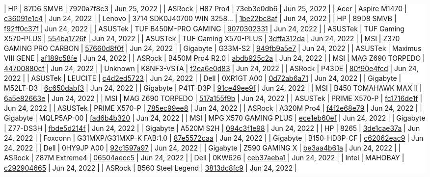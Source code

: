 | HP            | 87D6 SMVB                   | [7920a7f8c3](https://linux-hardware.org/?probe=7920a7f8c3) | Jun 25, 2022 |
| ASRock        | H87 Pro4                    | [73eb3e0db6](https://linux-hardware.org/?probe=73eb3e0db6) | Jun 25, 2022 |
| Acer          | Aspire M1470                | [c36091e1c4](https://linux-hardware.org/?probe=c36091e1c4) | Jun 24, 2022 |
| Lenovo        | 3714 SDK0J40700 WIN 3258... | [1be22bc8af](https://linux-hardware.org/?probe=1be22bc8af) | Jun 24, 2022 |
| HP            | 89D8 SMVB                   | [f92ff0c37f](https://linux-hardware.org/?probe=f92ff0c37f) | Jun 24, 2022 |
| ASUSTek       | TUF B450M-PRO GAMING        | [9070302331](https://linux-hardware.org/?probe=9070302331) | Jun 24, 2022 |
| ASUSTek       | TUF Gaming X570-PLUS        | [554ba1726f](https://linux-hardware.org/?probe=554ba1726f) | Jun 24, 2022 |
| ASUSTek       | TUF Gaming X570-PLUS        | [3dffa312da](https://linux-hardware.org/?probe=3dffa312da) | Jun 24, 2022 |
| MSI           | Z370 GAMING PRO CARBON      | [57660d8f0f](https://linux-hardware.org/?probe=57660d8f0f) | Jun 24, 2022 |
| Gigabyte      | G33M-S2                     | [949fb9a5e7](https://linux-hardware.org/?probe=949fb9a5e7) | Jun 24, 2022 |
| ASUSTek       | Maximus VIII GENE           | [af189c58fe](https://linux-hardware.org/?probe=af189c58fe) | Jun 24, 2022 |
| ASRock        | B450M Pro4 R2.0             | [abdb925c2a](https://linux-hardware.org/?probe=abdb925c2a) | Jun 24, 2022 |
| MSI           | MAG Z690 TORPEDO            | [44700880cf](https://linux-hardware.org/?probe=44700880cf) | Jun 24, 2022 |
| Unknown       | K8NF3-VSTA                  | [f2ea6e0d83](https://linux-hardware.org/?probe=f2ea6e0d83) | Jun 24, 2022 |
| ASRock        | P43DE                       | [80f90e4fcd](https://linux-hardware.org/?probe=80f90e4fcd) | Jun 24, 2022 |
| ASUSTek       | LEUCITE                     | [c4d2ed5723](https://linux-hardware.org/?probe=c4d2ed5723) | Jun 24, 2022 |
| Dell          | 0XR1GT A00                  | [0d72ab6a71](https://linux-hardware.org/?probe=0d72ab6a71) | Jun 24, 2022 |
| Gigabyte      | M52LT-D3                    | [6c650dabf3](https://linux-hardware.org/?probe=6c650dabf3) | Jun 24, 2022 |
| Gigabyte      | P41T-D3P                    | [91ce49ee9f](https://linux-hardware.org/?probe=91ce49ee9f) | Jun 24, 2022 |
| MSI           | B450 TOMAHAWK MAX II        | [6a5e82663e](https://linux-hardware.org/?probe=6a5e82663e) | Jun 24, 2022 |
| MSI           | MAG Z690 TORPEDO            | [517a155f9b](https://linux-hardware.org/?probe=517a155f9b) | Jun 24, 2022 |
| ASUSTek       | PRIME X570-P                | [fc1716de1f](https://linux-hardware.org/?probe=fc1716de1f) | Jun 24, 2022 |
| ASUSTek       | PRIME X570-P                | [785ec99ee8](https://linux-hardware.org/?probe=785ec99ee8) | Jun 24, 2022 |
| ASRock        | A320M Pro4                  | [f4f2e68e79](https://linux-hardware.org/?probe=f4f2e68e79) | Jun 24, 2022 |
| Gigabyte      | MQLP5AP-00                  | [fad6b4b320](https://linux-hardware.org/?probe=fad6b4b320) | Jun 24, 2022 |
| MSI           | MPG X570 GAMING PLUS        | [ece1eb60ef](https://linux-hardware.org/?probe=ece1eb60ef) | Jun 24, 2022 |
| Gigabyte      | Z77-DS3H                    | [fbde5d214f](https://linux-hardware.org/?probe=fbde5d214f) | Jun 24, 2022 |
| Gigabyte      | A520M S2H                   | [094c3f1e98](https://linux-hardware.org/?probe=094c3f1e98) | Jun 24, 2022 |
| HP            | 8265                        | [3de1cae37a](https://linux-hardware.org/?probe=3de1cae37a) | Jun 24, 2022 |
| Foxconn       | G31MXP/G31MXP-K FAB:1.0     | [87e5572caa](https://linux-hardware.org/?probe=87e5572caa) | Jun 24, 2022 |
| Gigabyte      | B150-HD3P-CF                | [c62062eac9](https://linux-hardware.org/?probe=c62062eac9) | Jun 24, 2022 |
| Dell          | 0HY9JP A00                  | [92c1597a97](https://linux-hardware.org/?probe=92c1597a97) | Jun 24, 2022 |
| Gigabyte      | Z590 GAMING X               | [be3aa4b61a](https://linux-hardware.org/?probe=be3aa4b61a) | Jun 24, 2022 |
| ASRock        | Z87M Extreme4               | [06504aecc5](https://linux-hardware.org/?probe=06504aecc5) | Jun 24, 2022 |
| Dell          | 0KW626                      | [ceb37aeba1](https://linux-hardware.org/?probe=ceb37aeba1) | Jun 24, 2022 |
| Intel         | MAHOBAY                     | [c292904665](https://linux-hardware.org/?probe=c292904665) | Jun 24, 2022 |
| ASRock        | B560 Steel Legend           | [3813dc8fc9](https://linux-hardware.org/?probe=3813dc8fc9) | Jun 24, 2022 |
